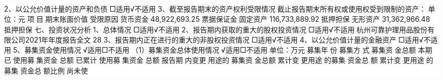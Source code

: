 2、以公允价值计量的资产和负债
□适用√不适用
3、截至报告期末的资产权利受限情况
截止报告期末所有权或使用权受到限制的资产：
单位：元
项
目
期末账面价值
受限原因
货币资金
48,922,693.25
票据保证金
固定资产
116,733,889.92
抵押担保
无形资产
31,362,966.48
抵押担保
七、投资状况分析
1、总体情况
□适用√不适用
2、报告期内获取的重大的股权投资情况
□适用√不适用
杭州可靠护理用品股份有限公司2021年年度报告全文
28
3、报告期内正在进行的重大的非股权投资情况
□适用√不适用
4、以公允价值计量的金融资产
□适用√不适用
5、募集资金使用情况
√适用□不适用
（1）募集资金总体使用情况
√适用□不适用
单位：万元
募集年
份
募集方
式
募集资
金总额
本期已
使用募
集资金
总额
已累计
使用募
集资金
总额
报告期
内变更
用途的
募集资
金总额
累计变
更用途
的募集
资金总
额
累计变
更用途
的募集
资金总
额比例
尚未使